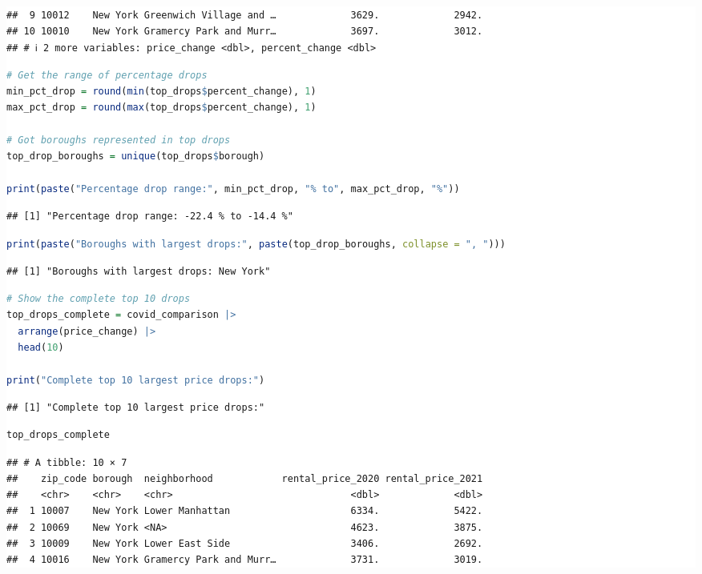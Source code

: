     ##  9 10012    New York Greenwich Village and …             3629.             2942.
    ## 10 10010    New York Gramercy Park and Murr…             3697.             3012.
    ## # ℹ 2 more variables: price_change <dbl>, percent_change <dbl>

``` r
# Get the range of percentage drops
min_pct_drop = round(min(top_drops$percent_change), 1)
max_pct_drop = round(max(top_drops$percent_change), 1)

# Got boroughs represented in top drops
top_drop_boroughs = unique(top_drops$borough)

print(paste("Percentage drop range:", min_pct_drop, "% to", max_pct_drop, "%"))
```

    ## [1] "Percentage drop range: -22.4 % to -14.4 %"

``` r
print(paste("Boroughs with largest drops:", paste(top_drop_boroughs, collapse = ", ")))
```

    ## [1] "Boroughs with largest drops: New York"

``` r
# Show the complete top 10 drops
top_drops_complete = covid_comparison |>
  arrange(price_change) |>
  head(10)

print("Complete top 10 largest price drops:")
```

    ## [1] "Complete top 10 largest price drops:"

``` r
top_drops_complete
```

    ## # A tibble: 10 × 7
    ##    zip_code borough  neighborhood            rental_price_2020 rental_price_2021
    ##    <chr>    <chr>    <chr>                               <dbl>             <dbl>
    ##  1 10007    New York Lower Manhattan                     6334.             5422.
    ##  2 10069    New York <NA>                                4623.             3875.
    ##  3 10009    New York Lower East Side                     3406.             2692.
    ##  4 10016    New York Gramercy Park and Murr…             3731.             3019.